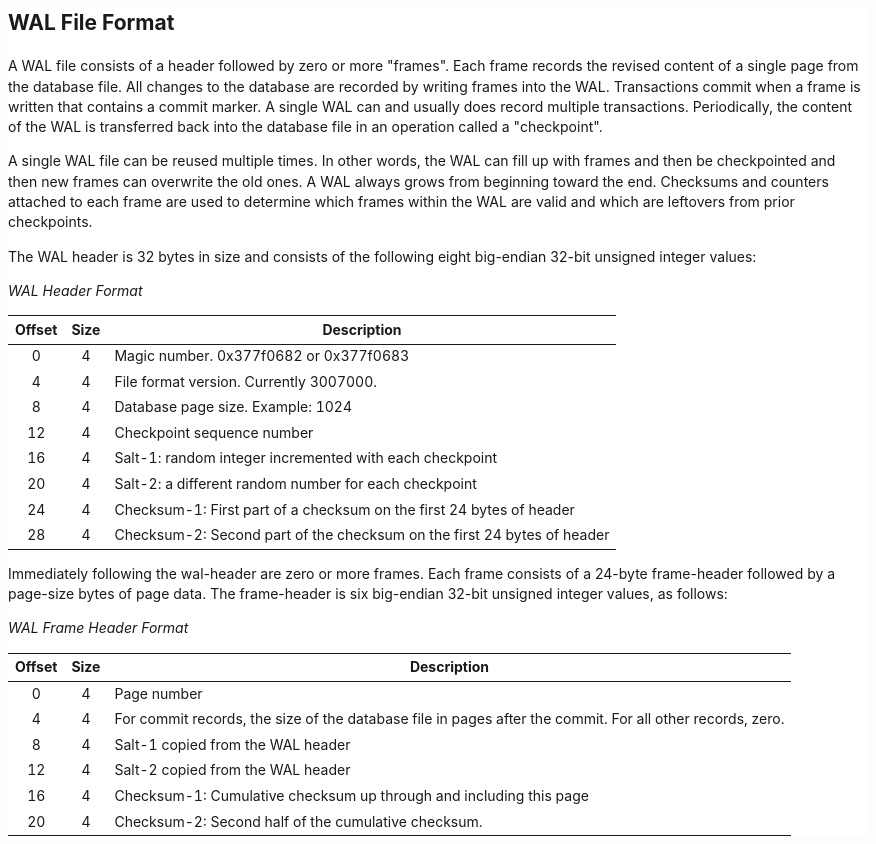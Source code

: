 ## WAL File Format

A WAL file consists of a header followed by zero or more "frames". Each frame records the revised content of a single page from the database file. All changes to the database are recorded by writing frames into the WAL. Transactions commit when a frame is written that contains a commit marker. A single WAL can and usually does record multiple transactions. Periodically, the content of the WAL is transferred back into the database file in an operation called a "checkpoint".

A single WAL file can be reused multiple times. In other words, the WAL can fill up with frames and then be checkpointed and then new frames can overwrite the old ones. A WAL always grows from beginning toward the end. Checksums and counters attached to each frame are used to determine which frames within the WAL are valid and which are leftovers from prior checkpoints.

The WAL header is 32 bytes in size and consists of the following eight big-endian 32-bit unsigned integer values:

_WAL Header Format_

| Offset | Size | Description                                                             |
|:------:|:----:|-------------------------------------------------------------------------|
|   0    |  4   | Magic number. 0x377f0682 or 0x377f0683                                  |
|   4    |  4   | File format version. Currently 3007000.                                 |
|   8    |  4   | Database page size. Example: 1024                                       |
|   12   |  4   | Checkpoint sequence number                                              |
|   16   |  4   | Salt-1: random integer incremented with each checkpoint                 |
|   20   |  4   | Salt-2: a different random number for each checkpoint                   |
|   24   |  4   | Checksum-1: First part of a checksum on the first 24 bytes of header    |
|   28   |  4   | Checksum-2: Second part of the checksum on the first 24 bytes of header |

Immediately following the wal-header are zero or more frames. Each frame consists of a 24-byte frame-header followed by a page-size bytes of page data. The frame-header is six big-endian 32-bit unsigned integer values, as follows:

_WAL Frame Header Format_

| Offset | Size | Description                                                                                               |
|:------:|:----:|-----------------------------------------------------------------------------------------------------------|
|   0    |  4   | Page number                                                                                               |
|   4    |  4   | For commit records, the size of the database file in pages after the commit. For all other records, zero. |
|   8    |  4   | Salt-1 copied from the WAL header                                                                         |
|   12   |  4   | Salt-2 copied from the WAL header                                                                         |
|   16   |  4   | Checksum-1: Cumulative checksum up through and including this page                                        |
|   20   |  4   | Checksum-2: Second half of the cumulative checksum.                                                       |
